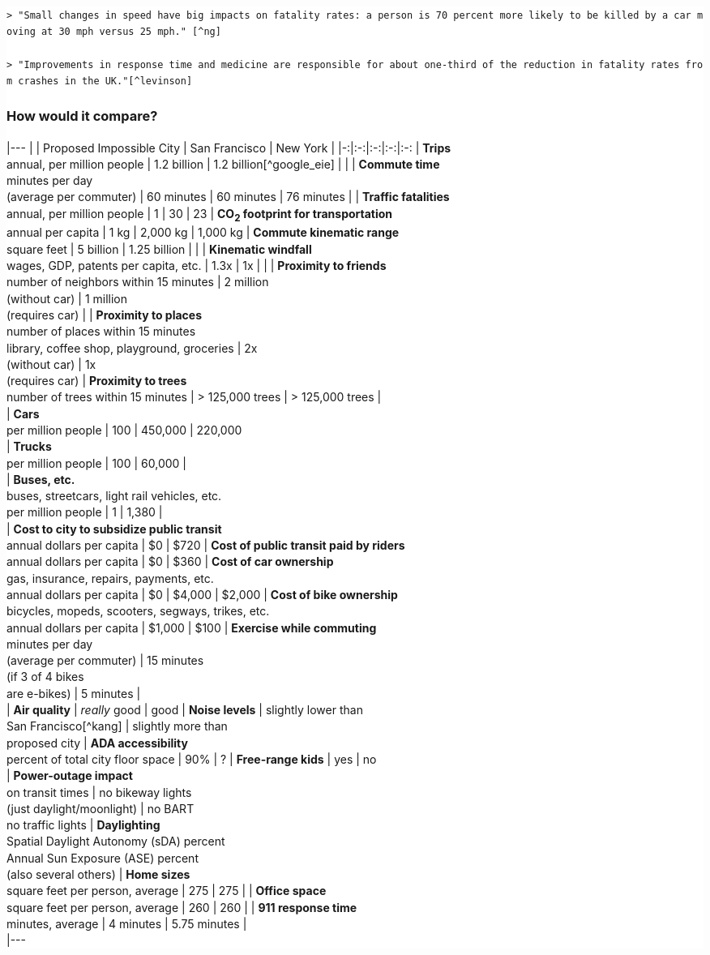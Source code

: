    > "Small changes in speed have big impacts on fatality rates: a person is 70 percent more likely to be killed by a car moving at 30 mph versus 25 mph." [^ng]

    > "Improvements in response time and medicine are responsible for about one-third of the reduction in fatality rates from crashes in the UK."[^levinson]







### <a name="comparison"></a>How would it compare?

|---
|  | Proposed Impossible City | San Francisco | New York |
|-:|:-:|:-:|:-:|:-:
| **Trips**<br>annual, per million people | 1.2 billion | 1.2 billion[^google_eie] |  |
| **Commute time**<br>minutes per day<br>(average per commuter) | 60 minutes | 60 minutes | 76 minutes |
| **Traffic fatalities**<br>annual, per million people | 1 | 30 | 23
| **CO<sub>2</sub> footprint for transportation**<br>annual per capita | 1 kg | 2,000 kg | 1,000 kg
| **Commute kinematic range**<br>square feet | 5 billion | 1.25 billion |   |
| **Kinematic windfall**<br>wages, GDP, patents per capita, etc. | 1.3x | 1x |   |
| **Proximity to friends**<br>number of neighbors within 15 minutes | 2 million<br>(without car) | 1 million<br>(requires car) |
| **Proximity to places**<br>number of places within 15 minutes<br>library, coffee shop, playground, groceries | 2x<br>(without car) | 1x<br>(requires car)
| **Proximity to trees**<br>number of trees within 15 minutes | > 125,000 trees | > 125,000 trees |		
| **Cars**<br>per million people | 100 | 450,000 | 220,000	
| **Trucks**<br>per million people | 100 | 60,000 | 	
| **Buses, etc.**<br>buses, streetcars, light rail vehicles, etc.<br>per million people | 1 | 1,380 | 	
| **Cost to city to subsidize public transit**<br>annual dollars per capita | $0 | $720
| **Cost of public transit paid by riders**<br>annual dollars per capita | $0 | $360
| **Cost of car ownership**<br>gas, insurance, repairs, payments, etc.<br>annual dollars per capita | $0 | $4,000 | $2,000
| **Cost of bike ownership**<br>bicycles, mopeds, scooters, segways, trikes, etc.<br>annual dollars per capita | $1,000 | $100
| **Exercise while commuting**<br>minutes per day<br>(average per commuter) | 15 minutes<br>(if 3 of 4 bikes<br>are e-bikes) | 5 minutes | 	
| **Air quality** | _really_ good | good 
| **Noise levels** | slightly lower than<br>San Francisco[^kang] | slightly more than<br>proposed city 
| **ADA accessibility**<br>percent of total city floor space | 90% | ?
| **Free-range kids** | yes | no		
| **Power-outage impact**<br>on transit times | no bikeway lights<br>(just daylight/moonlight) | no BART<br>no traffic lights
| **Daylighting**<br>Spatial Daylight Autonomy (sDA) percent<br>Annual Sun Exposure (ASE) percent<br>(also several others)
| **Home sizes**<br>square feet per person, average | 275 | 275 |
| **Office space**<br>square feet per person, average | 260 | 260 |
| **911 response time**<br>minutes, average | 4 minutes | 5.75 minutes |	
|---
